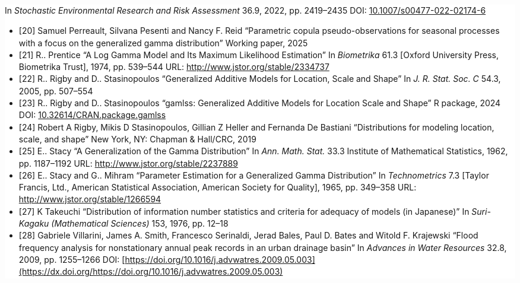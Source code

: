   In *Stochastic Environmental Research and Risk Assessment* 36.9, 2022, pp. 2419–2435
  DOI: [10.1007/s00477-022-02174-6](https://dx.doi.org/10.1007/s00477-022-02174-6)
* [20]
  Samuel Perreault, Silvana Pesenti and Nancy F. Reid
  “Parametric copula pseudo-observations for seasonal processes with a focus on the generalized gamma distribution” Working paper, 2025
* [21]
  R.. Prentice
  “A Log Gamma Model and Its Maximum Likelihood Estimation”
  In *Biometrika* 61.3
  [Oxford University Press, Biometrika Trust], 1974, pp. 539–544
  URL: <http://www.jstor.org/stable/2334737>
* [22]
  R.. Rigby and D.. Stasinopoulos
  “Generalized Additive Models for Location, Scale and Shape”
  In *J. R. Stat. Soc. C* 54.3, 2005, pp. 507–554
* [23]
  R.. Rigby and D.. Stasinopoulos
  “gamlss: Generalized Additive Models for Location Scale and Shape” R package, 2024
  DOI: [10.32614/CRAN.package.gamlss](https://dx.doi.org/10.32614/CRAN.package.gamlss)
* [24]
  Robert A Rigby, Mikis D Stasinopoulos, Gillian Z Heller and Fernanda De Bastiani
  “Distributions for modeling location, scale, and shape”
  New York, NY: Chapman & Hall/CRC, 2019
* [25]
  E.. Stacy
  “A Generalization of the Gamma Distribution”
  In *Ann. Math. Stat.* 33.3
  Institute of Mathematical Statistics, 1962, pp. 1187–1192
  URL: <http://www.jstor.org/stable/2237889>
* [26]
  E.. Stacy and G.. Mihram
  “Parameter Estimation for a Generalized Gamma Distribution”
  In *Technometrics* 7.3
  [Taylor Francis, Ltd., American Statistical Association, American Society for Quality], 1965, pp. 349–358
  URL: <http://www.jstor.org/stable/1266594>
* [27]
  K Takeuchi
  “Distribution of information number statistics and criteria for adequacy of models (in Japanese)”
  In *Suri-Kagaku (Mathematical Sciences)* 153, 1976, pp. 12–18
* [28]
  Gabriele Villarini, James A. Smith, Francesco Serinaldi, Jerad Bales, Paul D. Bates and Witold F. Krajewski
  “Flood frequency analysis for nonstationary annual peak records in an urban drainage basin”
  In *Advances in Water Resources* 32.8, 2009, pp. 1255–1266
  DOI: [https://doi.org/10.1016/j.advwatres.2009.05.003](https://dx.doi.org/https://doi.org/10.1016/j.advwatres.2009.05.003)